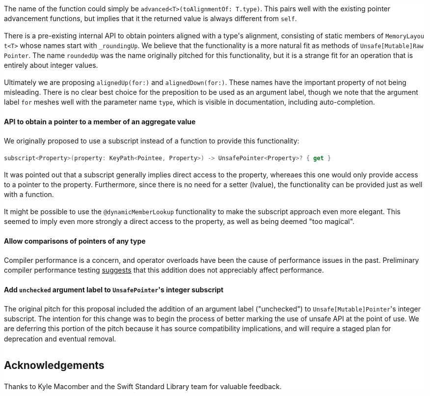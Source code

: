The name of the function could simply be `advanced<T>(toAlignmentOf: T.type)`.
This pairs well with the existing pointer advancement functions,
but implies that it the returned value is always different from `self`.

There is a pre-existing internal API to obtain pointers aligned with a type's alignment,
consisting of static members of `MemoryLayout<T>` whose names start with `_roundingUp`.
We believe that the functionality is a more natural fit as methods of `Unsafe[Mutable]RawPointer`.
The name `roundedUp` was the name originally pitched for this functionality,
but it is a strange fit for an operation that is entirely about integer values.

Ultimately we are proposing `alignedUp(for:)` and `alignedDown(for:)`.
These names have the important property of not being misleading.
There is no clear best choice for the preposition to be used as an argument label,
though we note that the argument label `for` meshes well with the parameter name `type`,
which is visible in documentation, including auto-completion.


#### API to obtain a pointer to a member of an aggregate value

We originally proposed to use a subscript instead of a function to provide this functionality:
```swift
subscript<Property>(property: KeyPath<Pointee, Property>) -> UnsafePointer<Property>? { get }
```
It was pointed out that a subscript generally implies direct access to the property,
whereaes this one would only provide access to a pointer to the property.
Furthermore, since there is no need for a setter (lvalue),
the functionality can be provided just as well with a function.

It might be possible to use the `@dynamicMemberLookup` functionality to make the subscript approach even more elegant.
This seemed to imply even more strongly a direct access to the property,
as well as being deemed "too magical".


#### Allow comparisons of pointers of any type

Compiler performance is a concern, and operator overloads have been the cause of performance issues in the past.
Preliminary compiler performance testing [suggests][performance-test] that this addition does not appreciably affect performance.

[performance-test]: https://github.com/apple/swift/pull/39635#issuecomment-966767929


#### Add `unchecked` argument label to `UnsafePointer`'s integer subscript

The original pitch for this proposal included the addition of an argument label ("unchecked") to `Unsafe[Mutable]Pointer`'s integer subscript.
The intention for this change was to begin the process of better marking the use of unsafe API at the point of use.
We are deferring this portion of the pitch because it has source compatibility implications,
and will require a staged plan for deprecation and eventual removal.


## Acknowledgements

Thanks to Kyle Macomber and the Swift Standard Library team for valuable feedback.


[draft-pr]: https://github.com/apple/swift/pull/39639
[pitch-thread]: https://forums.swift.org/t/52736